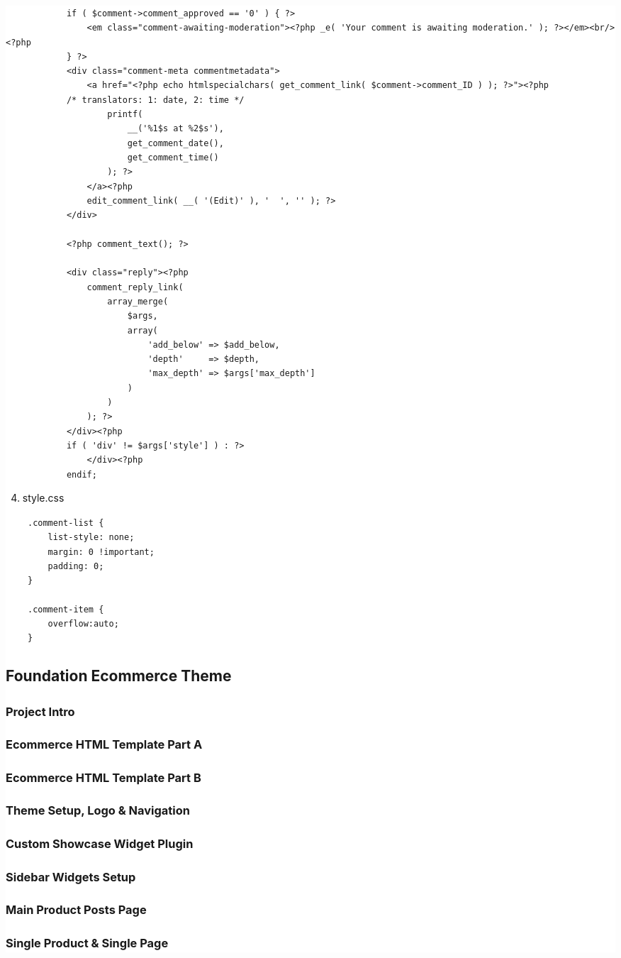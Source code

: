 				if ( $comment->comment_approved == '0' ) { ?>
					<em class="comment-awaiting-moderation"><?php _e( 'Your comment is awaiting moderation.' ); ?></em><br/><?php 
				} ?>
				<div class="comment-meta commentmetadata">
					<a href="<?php echo htmlspecialchars( get_comment_link( $comment->comment_ID ) ); ?>"><?php
                /* translators: 1: date, 2: time */
                		printf( 
                			__('%1$s at %2$s'), 
                			get_comment_date(),  
                			get_comment_time() 
                		); ?>
                	</a><?php 
            		edit_comment_link( __( '(Edit)' ), '  ', '' ); ?>
				</div>

				<?php comment_text(); ?>

				<div class="reply"><?php 
					comment_reply_link( 
						array_merge( 
							$args, 
							array( 
								'add_below' => $add_below, 
								'depth'     => $depth, 
								'max_depth' => $args['max_depth'] 
							) 
						) 
					); ?>
				</div><?php 
				if ( 'div' != $args['style'] ) : ?>
					</div><?php 
				endif;
				
4. style.css

		.comment-list {
			list-style: none;
			margin: 0 !important;
			padding: 0;
		}

		.comment-item {
			overflow:auto;
		}

## Foundation Ecommerce Theme ##
### Project Intro ###
### Ecommerce HTML Template Part A ###
### Ecommerce HTML Template Part B ###
### Theme Setup, Logo & Navigation ###
### Custom Showcase Widget Plugin ###
### Sidebar Widgets Setup ###
### Main Product Posts Page ###
### Single Product & Single Page ###
